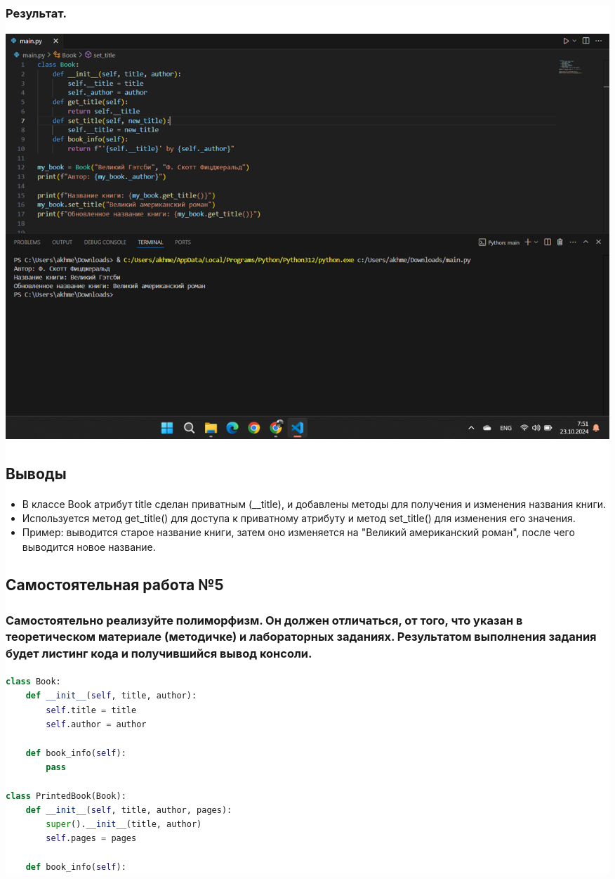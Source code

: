### Результат.
![Меню](Sama8-4.png)

## Выводы
- В классе Book атрибут title сделан приватным (__title), и добавлены методы для получения и изменения названия книги.
- Используется метод get_title() для доступа к приватному атрибуту и метод set_title() для изменения его значения.
- Пример: выводится старое название книги, затем оно изменяется на "Великий американский роман", после чего выводится новое название.
  
## Самостоятельная работа №5
### Самостоятельно реализуйте полиморфизм. Он должен отличаться, от того, что указан в теоретическом материале (методичке) и лабораторных заданиях. Результатом выполнения задания будет листинг кода и получившийся вывод консоли.

```python
class Book:
    def __init__(self, title, author):
        self.title = title
        self.author = author

    def book_info(self):
        pass 

class PrintedBook(Book):
    def __init__(self, title, author, pages):
        super().__init__(title, author)
        self.pages = pages

    def book_info(self):
```